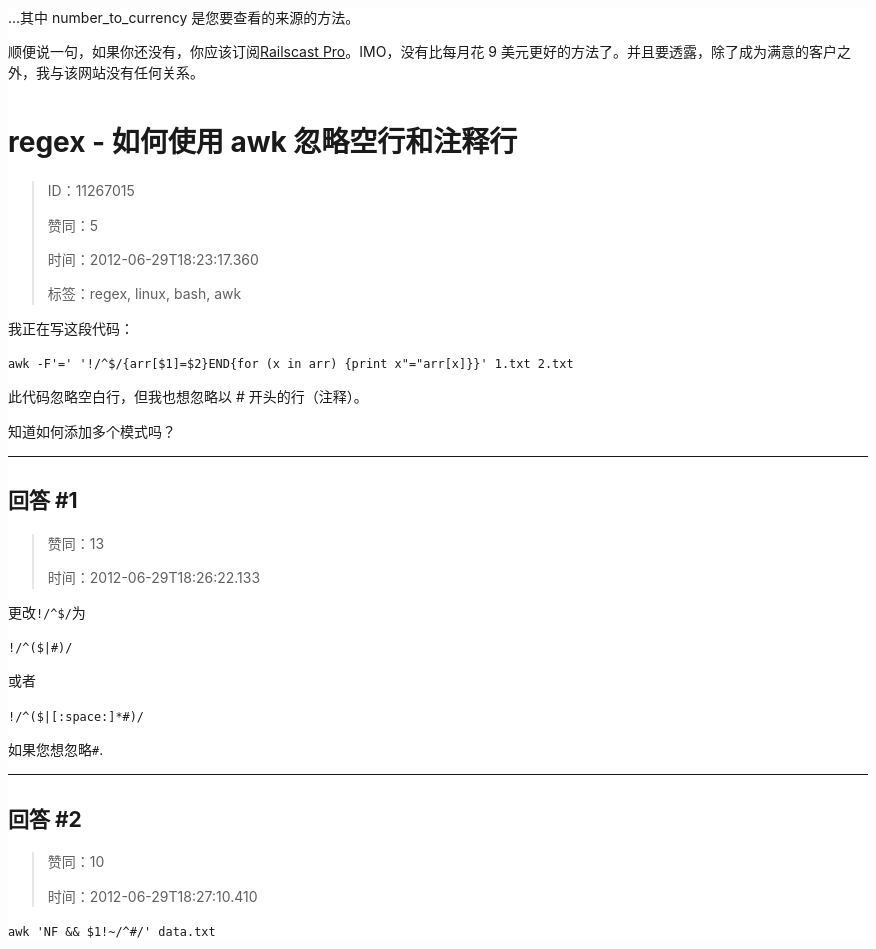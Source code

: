 ...其中 number_to_currency 是您要查看的来源的方法。

顺便说一句，如果你还没有，你应该订阅[Railscast Pro](http://railscasts.com/pro)。IMO，没有比每月花 9 美元更好的方法了。并且要透露，除了成为满意的客户之外，我与该网站没有任何关系。

# regex - 如何使用 awk 忽略空行和注释行

> ID：11267015
> 
> 赞同：5
> 
> 时间：2012-06-29T18:23:17.360
> 
> 标签：regex, linux, bash, awk

我正在写这段代码：

```
awk -F'=' '!/^$/{arr[$1]=$2}END{for (x in arr) {print x"="arr[x]}}' 1.txt 2.txt 
```

此代码忽略空白行，但我也想忽略以 # 开头的行（注释）。

知道如何添加多个模式吗？

* * *

## 回答 #1

> 赞同：13
> 
> 时间：2012-06-29T18:26:22.133

更改`!/^$/`为

```
!/^($|#)/ 
```

或者

```
!/^($|[:space:]*#)/ 
```

如果您想忽略`#`.

* * *

## 回答 #2

> 赞同：10
> 
> 时间：2012-06-29T18:27:10.410

```
awk 'NF && $1!~/^#/' data.txt 
```
